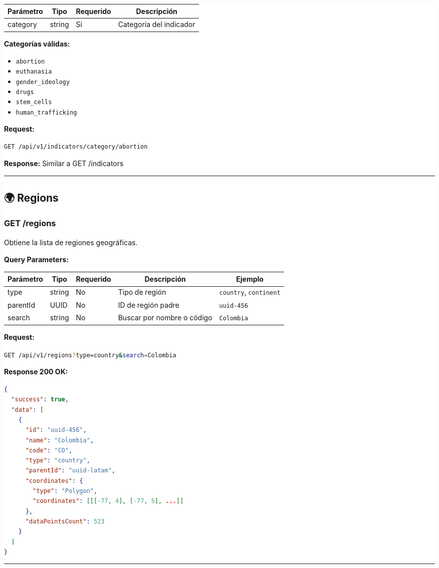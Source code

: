 | Parámetro | Tipo | Requerido | Descripción |
|-----------|------|-----------|-------------|
| category | string | Sí | Categoría del indicador |

**Categorías válidas:**
- `abortion`
- `euthanasia`
- `gender_ideology`
- `drugs`
- `stem_cells`
- `human_trafficking`

**Request:**
```bash
GET /api/v1/indicators/category/abortion
```

**Response:** Similar a GET /indicators

---

## 🌍 Regions

### GET /regions

Obtiene la lista de regiones geográficas.

**Query Parameters:**

| Parámetro | Tipo | Requerido | Descripción | Ejemplo |
|-----------|------|-----------|-------------|---------|
| type | string | No | Tipo de región | `country`, `continent` |
| parentId | UUID | No | ID de región padre | `uuid-456` |
| search | string | No | Buscar por nombre o código | `Colombia` |

**Request:**
```bash
GET /api/v1/regions?type=country&search=Colombia
```

**Response 200 OK:**
```json
{
  "success": true,
  "data": [
    {
      "id": "uuid-456",
      "name": "Colombia",
      "code": "CO",
      "type": "country",
      "parentId": "uuid-latam",
      "coordinates": {
        "type": "Polygon",
        "coordinates": [[[-77, 4], [-77, 5], ...]]
      },
      "dataPointsCount": 523
    }
  ]
}
```

---